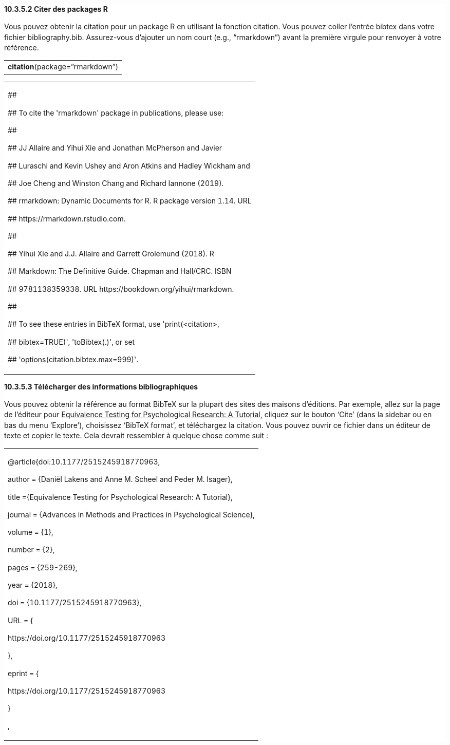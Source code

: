 **10.3.5.2 Citer des packages R**

Vous pouvez obtenir la citation pour un package R en utilisant la fonction citation. Vous pouvez coller l’entrée bibtex dans votre fichier bibliography.bib. Assurez-vous d’ajouter un nom court (e.g., “rmarkdown”) avant la première virgule pour renvoyer à votre référence.

|                                   |
| --------------------------------- |
| **citation**(package=”rmarkdown”) |

<table>
<tbody>
<tr class="odd">
<td><p>##</p>
<p>## To cite the 'rmarkdown' package in publications, please use:</p>
<p>##</p>
<p>## JJ Allaire and Yihui Xie and Jonathan McPherson and Javier</p>
<p>## Luraschi and Kevin Ushey and Aron Atkins and Hadley Wickham and</p>
<p>## Joe Cheng and Winston Chang and Richard Iannone (2019).</p>
<p>## rmarkdown: Dynamic Documents for R. R package version 1.14. URL</p>
<p>## https://rmarkdown.rstudio.com.</p>
<p>##</p>
<p>## Yihui Xie and J.J. Allaire and Garrett Grolemund (2018). R</p>
<p>## Markdown: The Definitive Guide. Chapman and Hall/CRC. ISBN</p>
<p>## 9781138359338. URL https://bookdown.org/yihui/rmarkdown.</p>
<p>##</p>
<p>## To see these entries in BibTeX format, use 'print(&lt;citation&gt;,</p>
<p>## bibtex=TRUE)', 'toBibtex(.)', or set</p>
<p>## 'options(citation.bibtex.max=999)'.</p></td>
</tr>
</tbody>
</table>

**10.3.5.3 Télécharger des informations bibliographiques**

Vous pouvez obtenir la référence au format BibTeX sur la plupart des sites des maisons d’éditions. Par exemple, allez sur la page de l’éditeur pour [Equivalence Testing for Psychological Research: A Tutorial](https://journals.sagepub.com/doi/full/10.1177/2515245918770963), cliquez sur le bouton ‘Cite’ (dans la sidebar ou en bas du menu ‘Explore’), choisissez ‘BibTeX format’, et téléchargez la citation. Vous pouvez ouvrir ce fichier dans un éditeur de texte et copier le texte. Cela devrait ressembler à quelque chose comme suit :

<table>
<tbody>
<tr class="odd">
<td><p>@article{doi:10.1177/2515245918770963,</p>
<p>author = {Daniël Lakens and Anne M. Scheel and Peder M. Isager},</p>
<p>title ={Equivalence Testing for Psychological Research: A Tutorial},</p>
<p>journal = {Advances in Methods and Practices in Psychological Science},</p>
<p>volume = {1},</p>
<p>number = {2},</p>
<p>pages = {259-269},</p>
<p>year = {2018},</p>
<p>doi = {10.1177/2515245918770963},</p>
<p>URL = {</p>
<p>https://doi.org/10.1177/2515245918770963</p>
<p>},</p>
<p>eprint = {</p>
<p>https://doi.org/10.1177/2515245918770963</p>
<p>}</p>
<p>,</p>